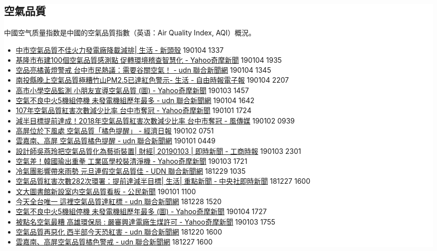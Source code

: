 ## 空氣品質

中國空气质量指数是中國的空氣品質指數（英语：Air Quality Index, AQI）概況。
- [中市空氣品質不佳火力發電廠降載減排| 生活 - 新頭殼](https://newtalk.tw/news/view/2019-01-04/189799 "中市空氣品質不佳火力發電廠降載減排| 生活 - 新頭殼") 190104 1337
- [基隆市布建100個空氣品質感測點 促轉環境稽查智慧化 - Yahoo奇摩新聞](https://tw.news.yahoo.com/%E5%9F%BA%E9%9A%86%E5%B8%82%E5%B8%83%E5%BB%BA100%E5%80%8B%E7%A9%BA%E6%B0%A3%E5%93%81%E8%B3%AA%E6%84%9F%E6%B8%AC%E9%BB%9E-%E4%BF%83%E8%BD%89%E7%92%B0%E5%A2%83%E7%A8%BD%E6%9F%A5%E6%99%BA%E6%85%A7%E5%8C%96-113513415.html "基隆市布建100個空氣品質感測點 促轉環境稽查智慧化 - Yahoo奇摩新聞") 190104 1935
- [空品亮橘黃燈警戒 台中市民熱議：需要谷關空氣！ - udn 聯合新聞網](https://udn.com/news/story/7266/3574394 "空品亮橘黃燈警戒 台中市民熱議：需要谷關空氣！ - udn 聯合新聞網") 190104 1345
- [南投縣晚上空氣品質極糟竹山PM2.5已達紅色警示- 生活 - 自由時報電子報](http://news.ltn.com.tw/news/life/breakingnews/2662422 "南投縣晚上空氣品質極糟竹山PM2.5已達紅色警示- 生活 - 自由時報電子報") 190104 2207
- [高市小學空品監測 小朋友宣導空氣品質 (圖) - Yahoo奇摩新聞](https://tw.news.yahoo.com/%E9%AB%98%E5%B8%82%E5%B0%8F%E5%AD%B8%E7%A9%BA%E5%93%81%E7%9B%A3%E6%B8%AC-%E5%B0%8F%E6%9C%8B%E5%8F%8B%E5%AE%A3%E5%B0%8E%E7%A9%BA%E6%B0%A3%E5%93%81%E8%B3%AA-%E5%9C%96-065704356.html "高市小學空品監測 小朋友宣導空氣品質 (圖) - Yahoo奇摩新聞") 190103 1457
- [空氣不良中火5機組停機 未發電機組歷年最多 - udn 聯合新聞網](https://udn.com/news/story/7238/3574782 "空氣不良中火5機組停機 未發電機組歷年最多 - udn 聯合新聞網") 190104 1642
- [107年空氣品質紅害次數減少比率 台中市奪冠 - Yahoo奇摩新聞](https://tw.news.yahoo.com/107%E5%B9%B4%E7%A9%BA%E6%B0%A3%E5%93%81%E8%B3%AA%E7%B4%85%E5%AE%B3%E6%AC%A1%E6%95%B8%E6%B8%9B%E5%B0%91%E6%AF%94%E7%8E%87-%E5%8F%B0%E4%B8%AD%E5%B8%82%E5%A5%AA%E5%86%A0-092421484.html "107年空氣品質紅害次數減少比率 台中市奪冠 - Yahoo奇摩新聞") 190101 1724
- [減半目標提前達成！2018年空氣品質紅害次數減少比率 台中市奪冠 - 風傳媒](https://www.storm.mg/article/778113 "減半目標提前達成！2018年空氣品質紅害次數減少比率 台中市奪冠 - 風傳媒") 190102 0939
- [高屏位於下風處 空氣品質「橘色提醒」 - 經濟日報](https://money.udn.com/money/story/12524/3569457 "高屏位於下風處 空氣品質「橘色提醒」 - 經濟日報") 190102 0751
- [雲嘉南、高屏 空氣品質橘色提醒 - udn 聯合新聞網](https://udn.com/news/story/7266/3568022 "雲嘉南、高屏 空氣品質橘色提醒 - udn 聯合新聞網") 190101 0449
- [設計師吳燕玲把空氣品質化為藝術裝置| 財經| 20190103 | 即時新聞 - 工商時報](https://m.ctee.com.tw/livenews/aj/01032019230531315 "設計師吳燕玲把空氣品質化為藝術裝置| 財經| 20190103 | 即時新聞 - 工商時報") 190103 2301
- [空氣差！韓國瑜出重拳 工業區學校裝清淨機 - Yahoo奇摩新聞](https://tw.news.yahoo.com/%E7%A9%BA%E6%B0%A3%E5%B7%AE-%E9%9F%93%E5%9C%8B%E7%91%9C%E5%87%BA%E9%87%8D%E6%8B%B3-%E5%B7%A5%E6%A5%AD%E5%8D%80%E5%AD%B8%E6%A0%A1%E8%A3%9D%E6%B8%85%E6%B7%A8%E6%A9%9F-092100778.html "空氣差！韓國瑜出重拳 工業區學校裝清淨機 - Yahoo奇摩新聞") 190103 1721
- [冷氣團影響帶來雨勢 元旦連假空氣品質佳 - UDN 聯合新聞網](https://udn.com/news/story/7266/3564444?from=udn_mobile_indexrecommend "冷氣團影響帶來雨勢 元旦連假空氣品質佳 - UDN 聯合新聞網") 181229 1035
- [空氣品質紅害次數282次環署：提前達減半目標| 生活| 重點新聞 - 中央社即時新聞](https://www.cna.com.tw/news/firstnews/201812270130.aspx "空氣品質紅害次數282次環署：提前達減半目標| 生活| 重點新聞 - 中央社即時新聞") 181227 1600
- [文大圖書館新設室内空氣品質看板 - 公民新聞](https://www.peopo.org/news/390251 "文大圖書館新設室内空氣品質看板 - 公民新聞") 190101 1100
- [今天全台唯一 這裡空氣品質達紅標 - udn 聯合新聞網](https://udn.com/news/story/7326/3563197 "今天全台唯一 這裡空氣品質達紅標 - udn 聯合新聞網") 181228 1520
- [空氣不良中火5機組停機 未發電機組歷年最多 (圖) - Yahoo奇摩新聞](https://tw.news.yahoo.com/%E7%A9%BA%E6%B0%A3%E4%B8%8D%E8%89%AF%E4%B8%AD%E7%81%AB5%E6%A9%9F%E7%B5%84%E5%81%9C%E6%A9%9F-%E6%9C%AA%E7%99%BC%E9%9B%BB%E6%A9%9F%E7%B5%84%E6%AD%B7%E5%B9%B4%E6%9C%80%E5%A4%9A-%E5%9C%96-092725299.html "空氣不良中火5機組停機 未發電機組歷年最多 (圖) - Yahoo奇摩新聞") 190104 1727
- [被點名空氣最糟 高雄環保局 : 嚴審興達電廠生煤許可 - Yahoo奇摩新聞](https://tw.news.yahoo.com/%E8%A2%AB%E9%BB%9E%E5%90%8D%E7%A9%BA%E6%B0%A3%E6%9C%80%E7%B3%9F-%E9%AB%98%E9%9B%84%E7%92%B0%E4%BF%9D%E5%B1%80-%E5%9A%B4%E5%AF%A9%E8%88%88%E9%81%94%E9%9B%BB%E5%BB%A0%E7%94%9F%E7%85%A4%E8%A8%B1%E5%8F%AF-095551000.html "被點名空氣最糟 高雄環保局 : 嚴審興達電廠生煤許可 - Yahoo奇摩新聞") 190103 1755
- [空氣品質再惡化 西半部今天恐紅害 - udn 聯合新聞網](https://udn.com/news/story/7266/3547161 "空氣品質再惡化 西半部今天恐紅害 - udn 聯合新聞網") 181220 1600
- [雲嘉南、高屏空氣品質橘色警戒 - udn 聯合新聞網](https://udn.com/news/story/7266/3560211 "雲嘉南、高屏空氣品質橘色警戒 - udn 聯合新聞網") 181227 1600
